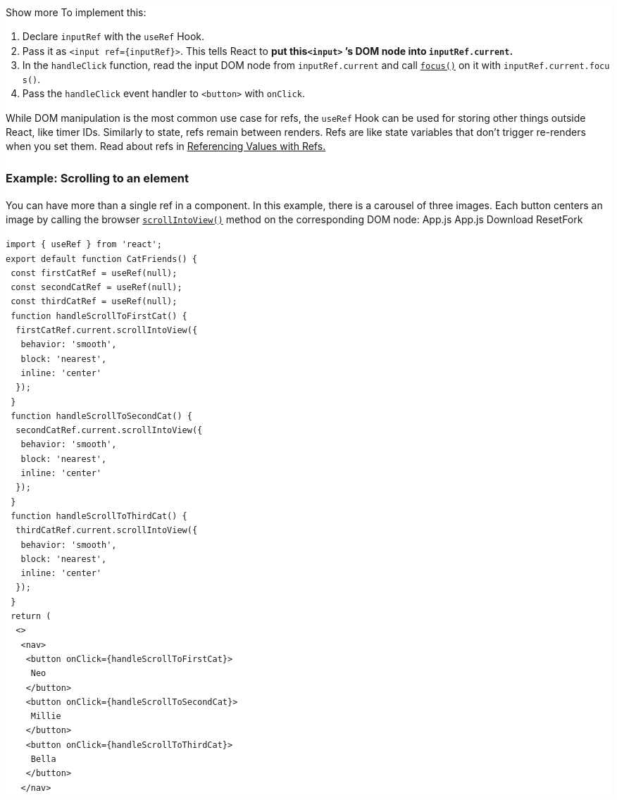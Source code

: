 Show more
To implement this:
  1. Declare `inputRef` with the `useRef` Hook.
  2. Pass it as `<input ref={inputRef}>`. This tells React to **put this`<input>` ’s DOM node into `inputRef.current`.**
  3. In the `handleClick` function, read the input DOM node from `inputRef.current` and call [`focus()`](https://developer.mozilla.org/en-US/docs/Web/API/HTMLElement/focus) on it with `inputRef.current.focus()`.
  4. Pass the `handleClick` event handler to `<button>` with `onClick`.


While DOM manipulation is the most common use case for refs, the `useRef` Hook can be used for storing other things outside React, like timer IDs. Similarly to state, refs remain between renders. Refs are like state variables that don’t trigger re-renders when you set them. Read about refs in [Referencing Values with Refs.](https://react.dev/learn/referencing-values-with-refs)
### Example: Scrolling to an element [](https://react.dev/learn/manipulating-the-dom-with-refs#example-scrolling-to-an-element "Link for Example: Scrolling to an element ")
You can have more than a single ref in a component. In this example, there is a carousel of three images. Each button centers an image by calling the browser [`scrollIntoView()`](https://developer.mozilla.org/en-US/docs/Web/API/Element/scrollIntoView) method on the corresponding DOM node:
App.js
App.js
Download ResetFork
```
import { useRef } from 'react';
export default function CatFriends() {
 const firstCatRef = useRef(null);
 const secondCatRef = useRef(null);
 const thirdCatRef = useRef(null);
 function handleScrollToFirstCat() {
  firstCatRef.current.scrollIntoView({
   behavior: 'smooth',
   block: 'nearest',
   inline: 'center'
  });
 }
 function handleScrollToSecondCat() {
  secondCatRef.current.scrollIntoView({
   behavior: 'smooth',
   block: 'nearest',
   inline: 'center'
  });
 }
 function handleScrollToThirdCat() {
  thirdCatRef.current.scrollIntoView({
   behavior: 'smooth',
   block: 'nearest',
   inline: 'center'
  });
 }
 return (
  <>
   <nav>
    <button onClick={handleScrollToFirstCat}>
     Neo
    </button>
    <button onClick={handleScrollToSecondCat}>
     Millie
    </button>
    <button onClick={handleScrollToThirdCat}>
     Bella
    </button>
   </nav>
```